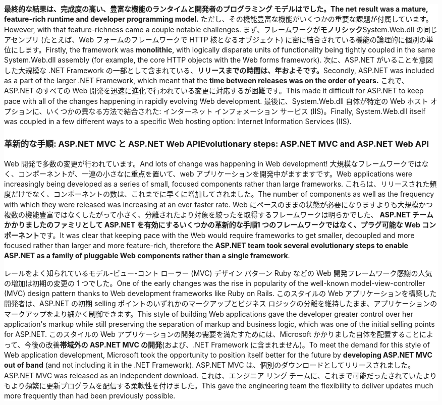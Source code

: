 <span data-ttu-id="0ef7b-122">**最終的な結果は、完成度の高い、豊富な機能のランタイムと開発者のプログラミング モデルはでした。**</span><span class="sxs-lookup"><span data-stu-id="0ef7b-122">**The net result was a mature, feature-rich runtime and developer programming model.**</span></span> <span data-ttu-id="0ef7b-123">ただし、その機能豊富な機能がいくつかの重要な課題が付属しています。</span><span class="sxs-lookup"><span data-stu-id="0ef7b-123">However, with that feature-richness came a couple notable challenges.</span></span> <span data-ttu-id="0ef7b-124">まず、フレームワークが**モノリシック**System.Web.dll の同じアセンブリ (たとえば、Web フォームのフレームワークで HTTP 核となるオブジェクト) に密に結合されている機能の論理的に個別の単位にします。</span><span class="sxs-lookup"><span data-stu-id="0ef7b-124">Firstly, the framework was **monolithic**, with logically disparate units of functionality being tightly coupled in the same System.Web.dll assembly (for example, the core HTTP objects with the Web forms framework).</span></span> <span data-ttu-id="0ef7b-125">次に、ASP.NET がいることを意図した大規模な .NET Framework の一部として含まれている、**リリースまでの時間は、年およそです。**</span><span class="sxs-lookup"><span data-stu-id="0ef7b-125">Secondly, ASP.NET was included as a part of the larger .NET Framework, which meant that the **time between releases was on the order of years.**</span></span> <span data-ttu-id="0ef7b-126">これで、ASP.NET のすべての Web 開発を迅速に進化で行われている変更に対応するが困難です。</span><span class="sxs-lookup"><span data-stu-id="0ef7b-126">This made it difficult for ASP.NET to keep pace with all of the changes happening in rapidly evolving Web development.</span></span> <span data-ttu-id="0ef7b-127">最後に、System.Web.dll 自体が特定の Web ホスト オプションに、いくつかの異なる方法で結合された: インターネット インフォメーション サービス (IIS)。</span><span class="sxs-lookup"><span data-stu-id="0ef7b-127">Finally, System.Web.dll itself was coupled in a few different ways to a specific Web hosting option: Internet Information Services (IIS).</span></span>

### <a name="evolutionary-steps-aspnet-mvc-and-aspnet-web-api"></a><span data-ttu-id="0ef7b-128">革新的な手順: ASP.NET MVC と ASP.NET Web API</span><span class="sxs-lookup"><span data-stu-id="0ef7b-128">Evolutionary steps: ASP.NET MVC and ASP.NET Web API</span></span>

<span data-ttu-id="0ef7b-129">Web 開発で多数の変更が行われています。</span><span class="sxs-lookup"><span data-stu-id="0ef7b-129">And lots of change was happening in Web development!</span></span> <span data-ttu-id="0ef7b-130">大規模なフレームワークではなく、コンポーネントが、一連の小さなに重点を置いて、web アプリケーションを開発中がますますです。</span><span class="sxs-lookup"><span data-stu-id="0ef7b-130">Web applications were increasingly being developed as a series of small, focused components rather than large frameworks.</span></span> <span data-ttu-id="0ef7b-131">これらは、リリースされた頻度だけでなく、コンポーネントの数は、これまでに早くに増加してされました。</span><span class="sxs-lookup"><span data-stu-id="0ef7b-131">The number of components as well as the frequency with which they were released was increasing at an ever faster rate.</span></span> <span data-ttu-id="0ef7b-132">Web にペースのままの状態が必要になりますよりも大規模かつ複数の機能豊富ではなくしたがって小さく、分離されたより対象を絞ったを取得するフレームワークは明らかでした、 **ASP.NET チームかかりましたのファミリとして ASP.NET を有効にするいくつかの革新的な手順1 つのフレームワークではなく、プラグ可能な Web コンポーネント**です。</span><span class="sxs-lookup"><span data-stu-id="0ef7b-132">It was clear that keeping pace with the Web would require frameworks to get smaller, decoupled and more focused rather than larger and more feature-rich, therefore the **ASP.NET team took several evolutionary steps to enable ASP.NET as a family of pluggable Web components rather than a single framework**.</span></span>

<span data-ttu-id="0ef7b-133">レールをよく知られているモデル-ビュー-コント ローラー (MVC) デザイン パターン Ruby などの Web 開発フレームワーク感謝の人気の増加は初期の変更の 1 つでした。</span><span class="sxs-lookup"><span data-stu-id="0ef7b-133">One of the early changes was the rise in popularity of the well-known model-view-controller (MVC) design pattern thanks to Web development frameworks like Ruby on Rails.</span></span> <span data-ttu-id="0ef7b-134">このスタイルの Web アプリケーションを構築した開発者は、ASP.NET の初期 selling ポイントのいずれかのマークアップとビジネス ロジックの分離を維持したまま、アプリケーションのマークアップをより細かく制御できます。</span><span class="sxs-lookup"><span data-stu-id="0ef7b-134">This style of building Web applications gave the developer greater control over her application's markup while still preserving the separation of markup and business logic, which was one of the initial selling points for ASP.NET.</span></span> <span data-ttu-id="0ef7b-135">このスタイルの Web アプリケーションの開発の需要を満たすためには、Microsoft かかりました自体を配置することによって、今後の改善**帯域外の ASP.NET MVC の開発**(および、.NET Framework に含まれません)。</span><span class="sxs-lookup"><span data-stu-id="0ef7b-135">To meet the demand for this style of Web application development, Microsoft took the opportunity to position itself better for the future by **developing ASP.NET MVC out of band** (and not including it in the .NET Framework).</span></span> <span data-ttu-id="0ef7b-136">ASP.NET MVC は、個別のダウンロードとしてリリースされました。</span><span class="sxs-lookup"><span data-stu-id="0ef7b-136">ASP.NET MVC was released as an independent download.</span></span> <span data-ttu-id="0ef7b-137">これは、エンジニア リング チームに、これまで可能だったされていたよりもより頻繁に更新プログラムを配信する柔軟性を付けました。</span><span class="sxs-lookup"><span data-stu-id="0ef7b-137">This gave the engineering team the flexibility to deliver updates much more frequently than had been previously possible.</span></span>
